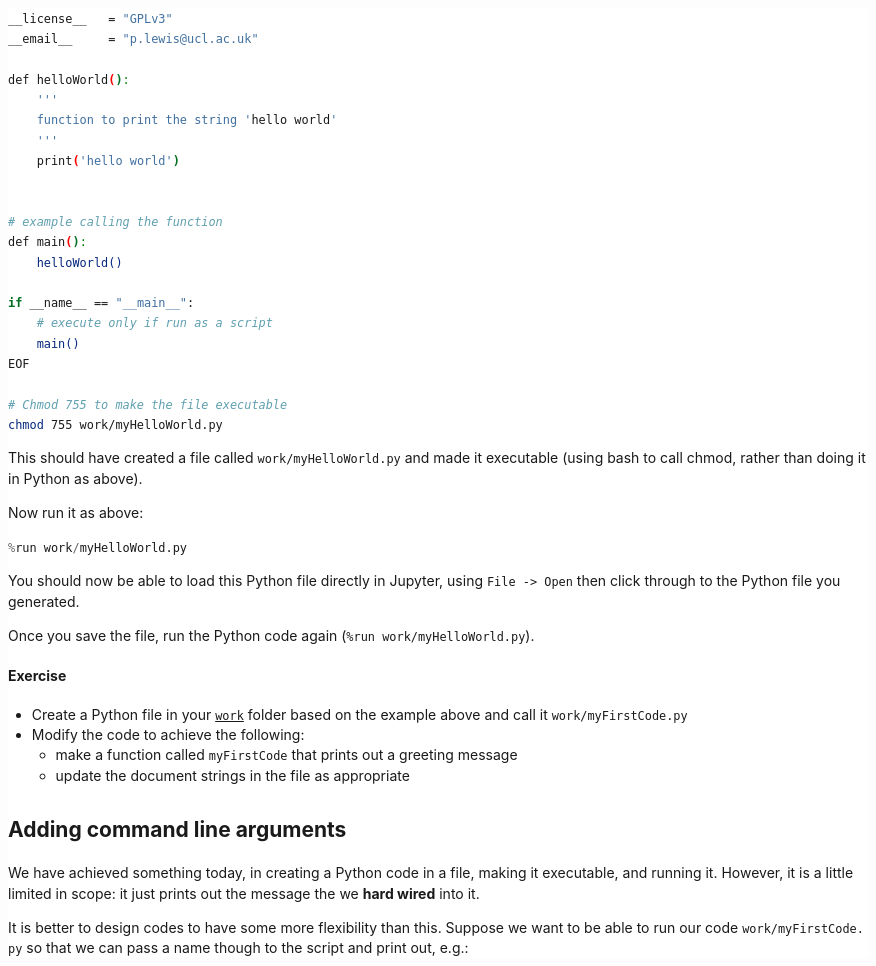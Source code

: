 ```bash
__license__   = "GPLv3"
__email__     = "p.lewis@ucl.ac.uk"

def helloWorld():
    '''
    function to print the string 'hello world'
    '''
    print('hello world')
    
    
# example calling the function    
def main():
    helloWorld()

if __name__ == "__main__":
    # execute only if run as a script
    main()
EOF

# Chmod 755 to make the file executable
chmod 755 work/myHelloWorld.py
```

This should have created a file called `work/myHelloWorld.py` and made it executable (using bash to call chmod, rather than doing it in Python as above). 

Now run it as above:


```python
%run work/myHelloWorld.py
```

You should now be able to load this Python file directly in Jupyter, using `File -> Open` then click through to the Python file you generated. 

Once you save the file, run the Python code again (`%run work/myHelloWorld.py`).

#### Exercise

* Create a Python file in your [`work`](work) folder based on the example above and call it `work/myFirstCode.py`
* Modify the code to achieve the following:
    - make a function called `myFirstCode` that prints out a greeting message
    - update the document strings in the file as appropriate

## Adding command line arguments

We have achieved something today, in creating a Python code in a file, making it executable, and running it. However, it is a little limited in scope: it just prints out the message the we **hard wired** into it.

It is better to design codes to have some more flexibility than this. Suppose we want to be able to run our code `work/myFirstCode.py` so that we can pass a name though to the script and print out, e.g.:
